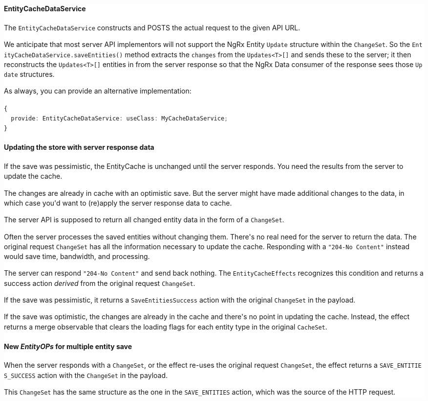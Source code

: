 #### EntityCacheDataService

The `EntityCacheDataService` constructs and POSTS the actual request to the given API URL.

We anticipate that most server API implementors will not support the NgRx Entity `Update` structure within the `ChangeSet`.
So the `EntityCacheDataService.saveEntities()` method
extracts the `changes` from the `Updates<T>[]` and sends these to the server; it then reconstructs the `Updates<T>[]` entities in from the server response so that the NgRx Data consumer of the response sees those `Update` structures.

As always, you can provide an alternative implementation:

```typescript
{
  provide: EntityCacheDataService: useClass: MyCacheDataService;
}
```

#### Updating the store with server response data

If the save was pessimistic, the EntityCache is unchanged until the server responds.
You need the results from the server to update the cache.

<ngrx-docs-alert type="help">

The changes are already in cache with an optimistic save.
But the server might have made additional changes to the data,
in which case you'd want to (re)apply the server response data to cache.

</ngrx-docs-alert>

The server API is supposed to return all changed entity data in the
form of a `ChangeSet`.

Often the server processes the saved entities without changing them.
There's no real need for the server to return the data.
The original request `ChangeSet` has all the information necessary to update the cache.
Responding with a `"204-No Content"` instead would save time, bandwidth, and processing.

The server can respond `"204-No Content"` and send back nothing.
The `EntityCacheEffects` recognizes this condition and
returns a success action _derived_ from the original request `ChangeSet`.

If the save was pessimistic, it returns a `SaveEntitiesSuccess` action with the original `ChangeSet` in the payload.

If the save was optimistic, the changes are already in the cache and there's no point in updating the cache.
Instead, the effect returns a merge observable that clears the loading flags
for each entity type in the original `CacheSet`.

#### New _EntityOPs_ for multiple entity save

When the server responds with a `ChangeSet`, or the effect re-uses the original request `ChangeSet`, the effect returns a `SAVE_ENTITIES_SUCCESS` action with the `ChangeSet` in the payload.

This `ChangeSet` has the same structure as the one in the `SAVE_ENTITIES` action, which was the source of the HTTP request.
